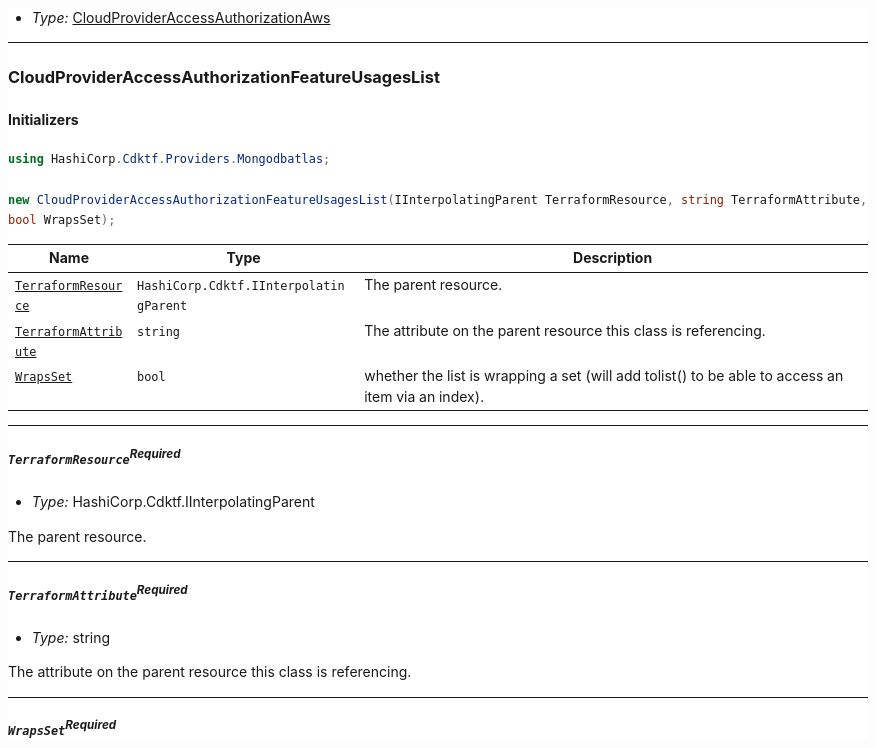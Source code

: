 - *Type:* <a href="#@cdktf/provider-mongodbatlas.cloudProviderAccessAuthorization.CloudProviderAccessAuthorizationAws">CloudProviderAccessAuthorizationAws</a>

---


### CloudProviderAccessAuthorizationFeatureUsagesList <a name="CloudProviderAccessAuthorizationFeatureUsagesList" id="@cdktf/provider-mongodbatlas.cloudProviderAccessAuthorization.CloudProviderAccessAuthorizationFeatureUsagesList"></a>

#### Initializers <a name="Initializers" id="@cdktf/provider-mongodbatlas.cloudProviderAccessAuthorization.CloudProviderAccessAuthorizationFeatureUsagesList.Initializer"></a>

```csharp
using HashiCorp.Cdktf.Providers.Mongodbatlas;

new CloudProviderAccessAuthorizationFeatureUsagesList(IInterpolatingParent TerraformResource, string TerraformAttribute, bool WrapsSet);
```

| **Name** | **Type** | **Description** |
| --- | --- | --- |
| <code><a href="#@cdktf/provider-mongodbatlas.cloudProviderAccessAuthorization.CloudProviderAccessAuthorizationFeatureUsagesList.Initializer.parameter.terraformResource">TerraformResource</a></code> | <code>HashiCorp.Cdktf.IInterpolatingParent</code> | The parent resource. |
| <code><a href="#@cdktf/provider-mongodbatlas.cloudProviderAccessAuthorization.CloudProviderAccessAuthorizationFeatureUsagesList.Initializer.parameter.terraformAttribute">TerraformAttribute</a></code> | <code>string</code> | The attribute on the parent resource this class is referencing. |
| <code><a href="#@cdktf/provider-mongodbatlas.cloudProviderAccessAuthorization.CloudProviderAccessAuthorizationFeatureUsagesList.Initializer.parameter.wrapsSet">WrapsSet</a></code> | <code>bool</code> | whether the list is wrapping a set (will add tolist() to be able to access an item via an index). |

---

##### `TerraformResource`<sup>Required</sup> <a name="TerraformResource" id="@cdktf/provider-mongodbatlas.cloudProviderAccessAuthorization.CloudProviderAccessAuthorizationFeatureUsagesList.Initializer.parameter.terraformResource"></a>

- *Type:* HashiCorp.Cdktf.IInterpolatingParent

The parent resource.

---

##### `TerraformAttribute`<sup>Required</sup> <a name="TerraformAttribute" id="@cdktf/provider-mongodbatlas.cloudProviderAccessAuthorization.CloudProviderAccessAuthorizationFeatureUsagesList.Initializer.parameter.terraformAttribute"></a>

- *Type:* string

The attribute on the parent resource this class is referencing.

---

##### `WrapsSet`<sup>Required</sup> <a name="WrapsSet" id="@cdktf/provider-mongodbatlas.cloudProviderAccessAuthorization.CloudProviderAccessAuthorizationFeatureUsagesList.Initializer.parameter.wrapsSet"></a>
